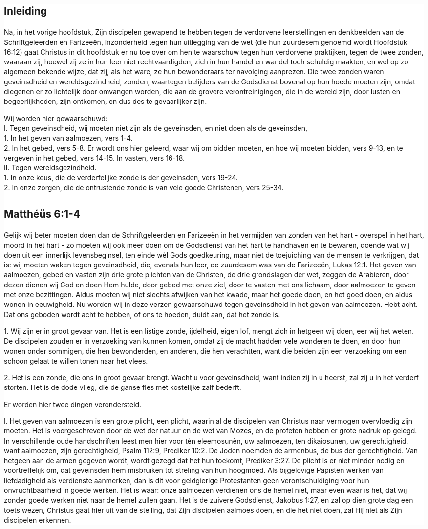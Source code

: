 ## Inleiding

Na, in het vorige hoofdstuk, Zijn discipelen gewapend te hebben tegen de verdorvene leerstellingen en denkbeelden van de Schriftgeleerden en Farizeeën, inzonderheid tegen hun uitlegging van de wet (die hun zuurdesem genoemd wordt Hoofdstuk 16:12) gaat Christus in dit hoofdstuk er nu toe over om hen te waarschuw tegen hun verdorvene praktijken, tegen de twee zonden, waaraan zij, hoewel zij ze in hun leer niet rechtvaardigden, zich in hun handel en wandel toch schuldig maakten, en wel op zo algemeen bekende wijze, dat zij, als het ware, ze hun bewonderaars ter navolging aanprezen. Die twee zonden waren geveinsdheid en wereldsgezindheid, zonden, waartegen belijders van de Godsdienst bovenal op hun hoede moeten zijn, omdat diegenen er zo lichtelijk door omvangen worden, die aan de grovere verontreinigingen, die in de wereld zijn, door lusten en begeerlijkheden, zijn ontkomen, en dus des te gevaarlijker zijn. 

Wij worden hier gewaarschuwd:  
I. Tegen geveinsdheid, wij moeten niet zijn als de geveinsden, en niet doen als de geveinsden,  
1\. In het geven van aalmoezen, vers 1-4.   
2\. In het gebed, vers 5-8. Er wordt ons hier geleerd, waar wij om bidden moeten, en hoe wij moeten bidden, vers 9-13, en te vergeven in het gebed, vers 14-15. In vasten, vers 16-18.  
II. Tegen wereldsgezindheid.  
1\. In onze keus, die de verderfelijke zonde is der geveinsden, vers 19-24.  
2\. In onze zorgen, die de ontrustende zonde is van vele goede Christenen, vers 25-34.  

## Matthéüs 6:1-4 

Gelijk wij beter moeten doen dan de Schriftgeleerden en Farizeeën in het vermijden van zonden van het hart - overspel in het hart, moord in het hart - zo moeten wij ook meer doen om de Godsdienst van het hart te handhaven en te bewaren, doende wat wij doen uit een innerlijk levensbeginsel, ten einde wèl Gods goedkeuring, maar niet de toejuiching van de mensen te verkrijgen, dat is: wij moeten waken tegen geveinsdheid, die, evenals hun leer, de zuurdesem was van de Farizeeën, Lukas 12:1. Het geven van aalmoezen, gebed en vasten zijn drie grote plichten van de Christen, de drie grondslagen der wet, zeggen de Arabieren, door dezen dienen wij God en doen Hem hulde, door gebed met onze ziel, door te vasten met ons lichaam, door aalmoezen te geven met onze bezittingen. Aldus moeten wij niet slechts afwijken van het kwade, maar het goede doen, en het goed doen, en aldus wonen in eeuwigheid. Nu worden wij in deze verzen gewaarschuwd tegen geveinsdheid in het geven van aalmoezen. 
Hebt acht. Dat ons geboden wordt acht te hebben, of ons te hoeden, duidt aan, dat het zonde is. 

1\. Wij zijn er in groot gevaar van. Het is een listige zonde, ijdelheid, eigen lof, mengt zich in hetgeen wij doen, eer wij het weten. De discipelen zouden er in verzoeking van kunnen komen, omdat zij de macht hadden vele wonderen te doen, en door hun wonen onder sommigen, die hen bewonderden, en anderen, die hen verachtten, want die beiden zijn een verzoeking om een schoon gelaat te willen tonen naar het vlees.

2\. Het is een zonde, die ons in groot gevaar brengt. Wacht u voor geveinsdheid, want indien zij in u heerst, zal zij u in het verderf storten. Het is de dode vlieg, die de ganse fles met kostelijke zalf bederft. 

Er worden hier twee dingen verondersteld. 

I. Het geven van aalmoezen is een grote plicht, een plicht, waarin al de discipelen van Christus naar vermogen overvloedig zijn moeten. Het is voorgeschreven door de wet der natuur en de wet van Mozes, en de profeten hebben er grote nadruk op gelegd. In verschillende oude handschriften leest men hier voor tèn eleemosunèn, uw aalmoezen, ten dikaiosunen, uw gerechtigheid, want aalmoezen, zijn gerechtigheid, Psalm 112:9, Prediker 10:2. De Joden noemden de armenbus, de bus der gerechtigheid. Van hetgeen aan de armen gegeven wordt, wordt gezegd dat het hun toekomt, Prediker 3:27. De plicht is er niet minder nodig en voortreffelijk om, dat geveinsden hem misbruiken tot streling van hun hoogmoed. Als bijgelovige Papisten werken van liefdadigheid als verdienste aanmerken, dan is dit voor geldgierige Protestanten geen verontschuldiging voor hun onvruchtbaarheid in goede werken. Het is waar: onze aalmoezen verdienen ons de hemel niet, maar even waar is het, dat wij zonder goede werken niet naar de hemel zullen gaan. Het is de zuivere Godsdienst, Jakobus 1:27, en zal op dien grote dag een toets wezen, Christus gaat hier uit van de stelling, dat Zijn discipelen aalmoes doen, en die het niet doen, zal Hij niet als Zijn discipelen erkennen. 
